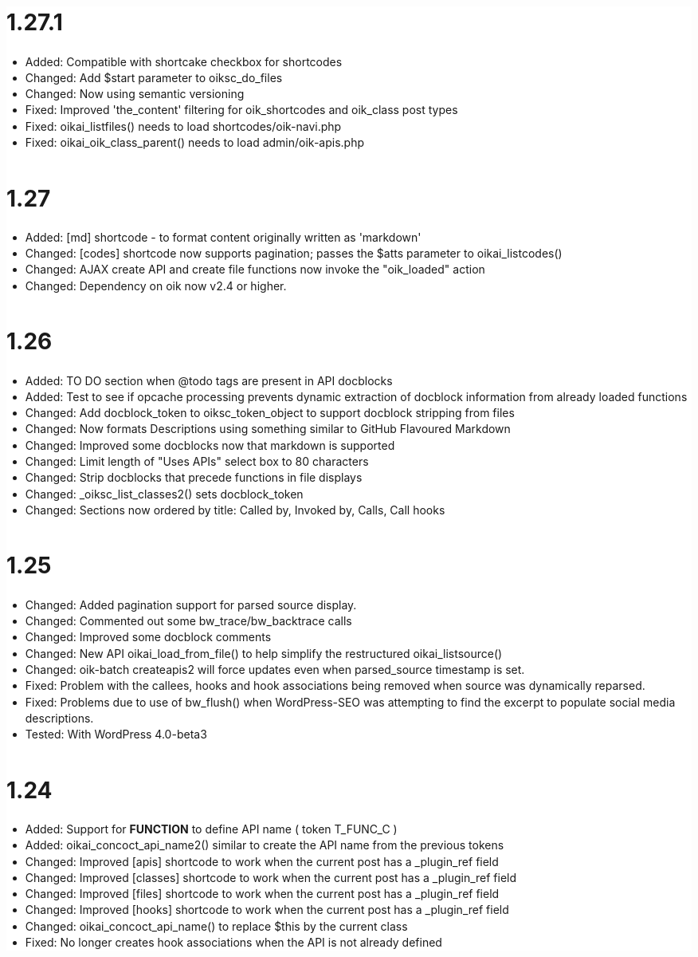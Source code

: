# 1.27.1 
* Added: Compatible with shortcake checkbox for shortcodes
* Changed: Add $start parameter to oiksc_do_files
* Changed: Now using semantic versioning
* Fixed: Improved 'the_content' filtering for oik_shortcodes and oik_class post types
* Fixed: oikai_listfiles() needs to load shortcodes/oik-navi.php
* Fixed: oikai_oik_class_parent() needs to load admin/oik-apis.php

# 1.27 
* Added: [md] shortcode - to format content originally written as 'markdown'
* Changed: [codes] shortcode now supports pagination; passes the $atts parameter to oikai_listcodes()
* Changed: AJAX create API and create file functions now invoke the "oik_loaded" action
* Changed: Dependency on oik now v2.4 or higher.

# 1.26 
* Added: TO DO section when @todo tags are present in API docblocks
* Added: Test to see if opcache processing prevents dynamic extraction of docblock information from already loaded functions
* Changed: Add docblock_token to oiksc_token_object to support docblock stripping from files
* Changed: Now formats Descriptions using something similar to GitHub Flavoured Markdown
* Changed: Improved some docblocks now that markdown is supported
* Changed: Limit length of "Uses APIs" select box to 80 characters
* Changed: Strip docblocks that precede functions in file displays
* Changed: _oiksc_list_classes2() sets docblock_token
* Changed: Sections now ordered by title: Called by, Invoked by, Calls, Call hooks

# 1.25 
* Changed: Added pagination support for parsed source display.
* Changed: Commented out some bw_trace/bw_backtrace calls
* Changed: Improved some docblock comments
* Changed: New API oikai_load_from_file() to help simplify the restructured oikai_listsource()
* Changed: oik-batch createapis2 will force updates even when parsed_source timestamp is set.
* Fixed: Problem with the callees, hooks and hook associations being removed when source was dynamically reparsed.
* Fixed: Problems due to use of bw_flush() when WordPress-SEO was attempting to find the excerpt to populate social media descriptions.
* Tested: With WordPress 4.0-beta3

# 1.24 
* Added: Support for __FUNCTION__ to define API name ( token T_FUNC_C )
* Added: oikai_concoct_api_name2() similar to create the API name from the previous tokens
* Changed: Improved [apis] shortcode to work when the current post has a _plugin_ref field
* Changed: Improved [classes] shortcode to work when the current post has a _plugin_ref field
* Changed: Improved [files] shortcode to work when the current post has a _plugin_ref field
* Changed: Improved [hooks] shortcode to work when the current post has a _plugin_ref field
* Changed: oikai_concoct_api_name() to replace $this by the current class
* Fixed: No longer creates hook associations when the API is not already defined
